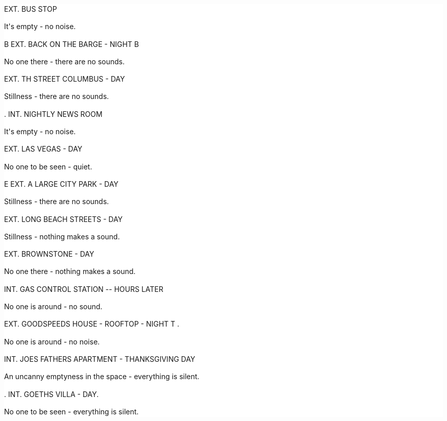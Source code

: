 

EXT. BUS STOP

It's empty - no noise.



B	EXT. BACK ON THE BARGE - NIGHT					B

No one there - there are no sounds.



EXT. TH STREET  COLUMBUS - DAY

Stillness - there are no sounds.



. INT. NIGHTLY NEWS ROOM

It's empty - no noise.



EXT. LAS VEGAS - DAY

No one to be seen - quiet.



E	EXT. A LARGE CITY PARK - DAY

Stillness - there are no sounds.



EXT. LONG BEACH STREETS - DAY

Stillness - nothing makes a sound.



EXT. BROWNSTONE - DAY

No one there - nothing makes a sound.



INT. GAS CONTROL STATION -- HOURS LATER

No one is around - no sound.



EXT. GOODSPEEDS HOUSE - ROOFTOP - NIGHT T   .

No one is around - no noise.



INT. JOES FATHERS APARTMENT - THANKSGIVING DAY

An uncanny emptyness in the space - everything is silent.



.	INT. GOETHS VILLA - DAY.

No one to be seen - everything is silent.

